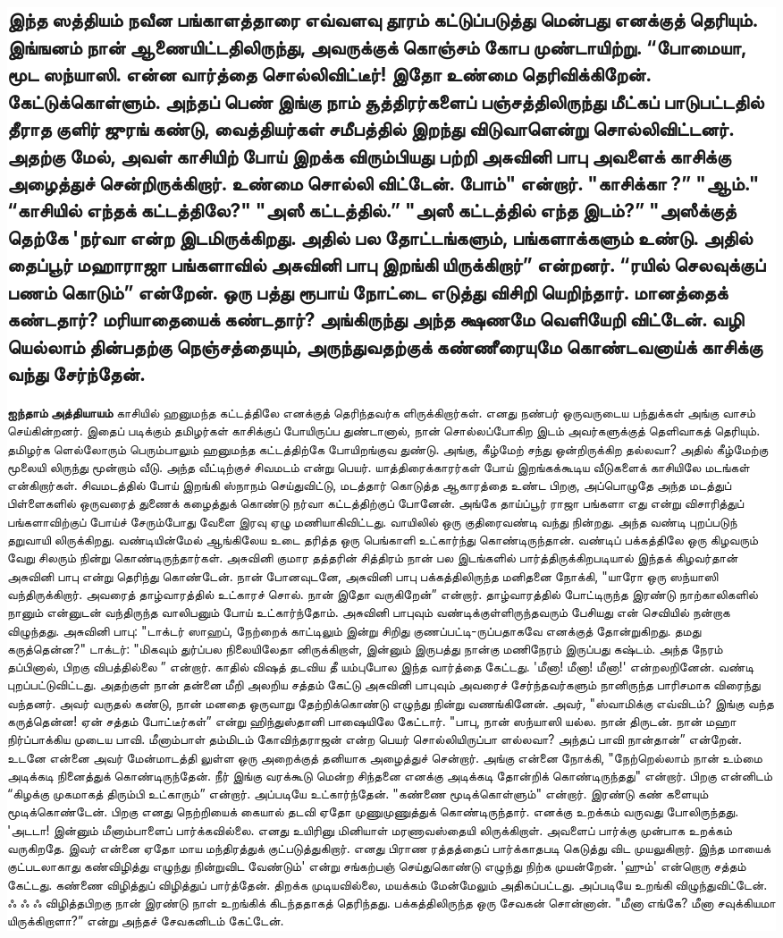 இந்த ஸத்தியம் நவீன பங்காளத்தாரை எவ்வளவு தூரம் கட்டுப்படுத்து மென்பது எனக்குத் தெரியும். இங்ஙனம் நான் ஆணையிட்டதிலிருந்து, அவருக்குக் கொஞ்சம் கோப முண்டாயிற்று.
“போமையா, மூட ஸந்யாஸி. என்ன வார்த்தை சொல்லிவிட்டீர்! இதோ உண்மை தெரிவிக்கிறேன். கேட்டுக்கொள்ளும். அந்தப் பெண் இங்கு நாம் சூத்திரர்களைப் பஞ்சத்திலிருந்து மீட்கப் பாடுபட்டதில் தீராத குளிர் ஜுரங் கண்டு, வைத்தியர்கள் சமீபத்தில் இறந்து விடுவாளென்று சொல்லிவிட்டனர். அதற்கு மேல், அவள் காசியிற் போய் இறக்க விரும்பியது பற்றி அசுவினி பாபு அவளைக் காசிக்கு அழைத்துச் சென்றிருக்கிறார். உண்மை சொல்லி விட்டேன். போம்" என்றார்.
"காசிக்கா ?”
"ஆம்."
“காசியில் எந்தக் கட்டத்திலே?"
"அஸீ கட்டத்தில்.”
"அஸீ கட்டத்தில் எந்த இடம்?”
"அஸீக்குத் தெற்கே 'நர்வா என்ற இடமிருக்கிறது. அதில் பல தோட்டங்களும், பங்களாக்களும் உண்டு. அதில் தைப்பூர் மஹாராஜா பங்களாவில் அசுவினி பாபு இறங்கி யிருக்கிறார்” என்றனர்.
“ரயில் செலவுக்குப் பணம் கொடும்” என்றேன். ஒரு பத்து ரூபாய் நோட்டை எடுத்து விசிறி யெறிந்தார்.
மானத்தைக் கண்டதார்? மரியாதையைக் கண்டதார்? அங்கிருந்து அந்த க்ஷணமே வெளியேறி விட்டேன். வழி யெல்லாம் தின்பதற்கு நெஞ்சத்தையும், அருந்துவதற்குக் கண்ணீரையுமே கொண்டவனாய்க் காசிக்கு வந்து சேர்ந்தேன்.
------------
**ஐந்தாம் அத்தியாயம்**
காசியில் ஹனுமந்த கட்டத்திலே எனக்குத் தெரிந்தவர்க ளிருக்கிறார்கள். எனது நண்பர் ஒருவருடைய பந்துக்கள் அங்கு வாசம் செய்கின்றனர். இதைப் படிக்கும் தமிழர்கள் காசிக்குப் போயிருப்ப துண்டானால், நான் சொல்லப்போகிற இடம் அவர்களுக்குத் தெளிவாகத் தெரியும். தமிழர்க ளெல்லோரும் பெரும்பாலும் ஹனுமந்த கட்டத்திற்கே போயிறங்குவ துண்டு. அங்கு, கீழ்மேற் சந்து ஒன்றிருக்கிற தல்லவா? அதில் கீழ்மேற்கு மூலையி லிருந்து மூன்றாம் வீடு. அந்த வீட்டிற்குச் சிவமடம் என்று பெயர். யாத்திரைக்காரர்கள் போய் இறங்கக்கூடிய வீடுகளைக் காசியிலே மடங்கள் என்கிறார்கள்.
சிவமடத்தில் போய் இறங்கி ஸ்நாநம் செய்துவிட்டு, மடத்தார் கொடுத்த ஆகாரத்தை உண்ட பிறகு, அப்பொழுதே அந்த மடத்துப் பிள்ளைகளில் ஒருவரைத் துணைக் கழைத்துக் கொண்டு நர்வா கட்டத்திற்குப் போனேன். அங்கே தாய்ப்பூர் ராஜா பங்களா எது என்று விசாரித்துப் பங்களாவிற்குப் போய்ச் சேரும்போது வேளை இரவு ஏழு மணியாகிவிட்டது. வாயிலில் ஒரு குதிரைவண்டி வந்து நின்றது. அந்த வண்டி புறப்படுந் தறுவாயி லிருக்கிறது.
வண்டியின்மேல் ஆங்கிலேய உடை தரித்த ஒரு பெங்காளி உட்கார்ந்து கொண்டிருந்தான். வண்டிப் பக்கத்திலே ஒரு கிழவரும் வேறு சிலரும் நின்று கொண்டிருந்தார்கள். அசுவினி குமார தத்தரின் சித்திரம் நான் பல இடங்களில் பார்த்திருக்கிறபடியால் இந்தக் கிழவர்தான் அசுவினி பாபு என்று தெரிந்து கொண்டேன். நான் போனவுடனே, அசுவினி பாபு பக்கத்திலிருந்த மனிதனை நோக்கி, "யாரோ ஒரு ஸந்யாஸி வந்திருக்கிறார். அவரைத் தாழ்வாரத்தில் உட்காரச் சொல். நான் இதோ வருகிறேன்” என்றார். தாழ்வாரத்தில் போட்டிருந்த இரண்டு நாற்காலிகளில் நானும் என்னுடன் வந்திருந்த வாலிபனும் போய் உட்கார்ந்தோம். அசுவினி பாபுவும் வண்டிக்குள்ளிருந்தவரும் பேசியது என் செவியில் நன்றாக விழுந்தது.
அசுவினி பாபு: "டாக்டர் ஸாஹப், நேற்றைக் காட்டிலும் இன்று சிறிது குணப்பட்டி-ருப்பதாகவே எனக்குத் தோன்றுகிறது. தமது கருத்தென்ன?"
டாக்டர்: "மிகவும் துர்ப்பல நிலையிலேதா னிருக்கிறாள், இன்னும் இருபத்து நான்கு மணிநேரம் இருப்பது கஷ்டம். அந்த நேரம் தப்பினால், பிறகு விபத்தில்லை ” என்றார்.
காதில் விஷத் தடவிய தீ யம்புபோல இந்த வார்த்தை கேட்டது. 'மீனா! மீனா! மீனா!' என்றலறினேன். வண்டி புறப்பட்டுவிட்டது. அதற்குள் நான் தன்னை மீறி அலறிய சத்தம் கேட்டு அசுவினி பாபுவும் அவரைச் சேர்ந்தவர்களும் நானிருந்த பாரிசமாக விரைந்து வந்தனர். அவர் வருதல் கண்டு, நான் மனதை ஒருவாறு தேற்றிக்கொண்டு எழுந்து நின்று வணங்கினேன்.
அவர், "ஸ்வாமிக்கு எவ்விடம்? இங்கு வந்த கருத்தென்ன! ஏன் சத்தம் போட்டீர்கள்” என்று ஹிந்துஸ்தானி பாஷையிலே கேட்டார்.
"பாபு, நான் ஸந்யாஸி யல்ல. நான் திருடன். நான் மஹா நிர்ப்பாக்கிய முடைய பாவி. மீனாம்பாள் தம்மிடம் கோவிந்தராஜன் என்ற பெயர் சொல்லியிருப்பா ளல்லவா? அந்தப் பாவி நான்தான்” என்றேன்.
உடனே என்னை அவர் மேன்மாடத்தி லுள்ள ஒரு அறைக்குத் தனியாக அழைத்துச் சென்றார். அங்கு என்னை நோக்கி, "நேற்றெல்லாம் நான் உம்மை அடிக்கடி நினைத்துக் கொண்டிருந்தேன். நீர் இங்கு வரக்கூடு மென்ற சிந்தனை எனக்கு அடிக்கடி தோன்றிக் கொண்டிருந்தது" என்றார்.
பிறகு என்னிடம் “கிழக்கு முகமாகத் திரும்பி உட்காரும்” என்றார். அப்படியே உட்கார்ந்தேன். "கண்ணை மூடிக்கொள்ளும்" என்றார். இரண்டு கண் களையும் மூடிக்கொண்டேன். பிறகு எனது நெற்றியைக் கையால் தடவி ஏதோ முணுமுணுத்துக் கொண்டிருந்தார். எனக்கு உறக்கம் வருவது போலிருந்தது.
'அடடா! இன்னும் மீனாம்பாளைப் பார்க்கவில்லை. எனது உயிரினு மினியாள் மரணாவஸ்தையி லிருக்கிறாள். அவளைப் பார்க்கு முன்பாக உறக்கம் வருகிறதே. இவர் என்னை ஏதோ மாய மந்திரத்துக் குட்படுத்துகிறார். எனது பிராண ரத்தத்தைப் பார்க்காதபடி கெடுத்து விட முயலுகிறார். இந்த மாயைக் குட்படலாகாது கண்விழித்து எழுந்து நின்றுவிட வேண்டும்' என்று சங்கற்பஞ் செய்துகொண்டு எழுந்து நிற்க முயன்றேன். 'ஹும்' என்றொரு சத்தம் கேட்டது. கண்ணை விழித்துப் விழித்துப் பார்த்தேன். திறக்க முடியவில்லை, மயக்கம் மேன்மேலும் அதிகப்பட்டது. அப்படியே உறங்கி விழுந்துவிட்டேன்.
ஃ ஃ ஃ
விழித்தபிறகு நான் இரண்டு நாள் உறங்கிக் கிடந்ததாகத் தெரிந்தது. பக்கத்திலிருந்த ஒரு சேவகன் சொன்னான். "மீனா எங்கே? மீனா சவுக்கியமா யிருக்கிறாளா?” என்று அந்தச் சேவகனிடம் கேட்டேன்.